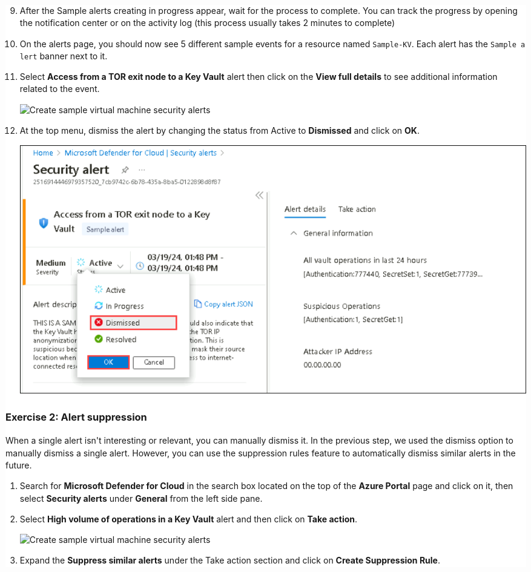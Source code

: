 9. After the Sample alerts creating in progress appear, wait for the process to complete. You can track the progress by opening the notification center or on the activity log (this process usually takes 2 minutes to complete)

10. On the alerts page, you should now see 5 different sample events for a resource named `Sample-KV`. Each alert has the `Sample alert` banner next to it.

11. Select **Access from a TOR exit node to a Key Vault** alert then click on the **View full details** to see additional information related to the event.

     ![Create sample virtual machine security alerts](../Images/TOR-exit-node.png)

12. At the top menu, dismiss the alert by changing the status from Active to **Dismissed** and click on **OK**.

     ![add](../Images/lab6-3.png)

### Exercise 2: Alert suppression

When a single alert isn't interesting or relevant, you can manually dismiss it.
In the previous step, we used the dismiss option to manually dismiss a single alert. However, you can use the suppression rules feature to automatically dismiss similar alerts in the future.

1. Search for **Microsoft Defender for Cloud** in the search box located on the top of the **Azure Portal** page and click on it, then select **Security alerts** under **General** from the left side pane.

2. Select **High volume of operations in a Key Vault** alert and then click on **Take action**.

    ![Create sample virtual machine security alerts](../Images/m6ex2step2.png)

3. Expand the **Suppress similar alerts** under the Take action section and click on **Create Suppression Rule**.
